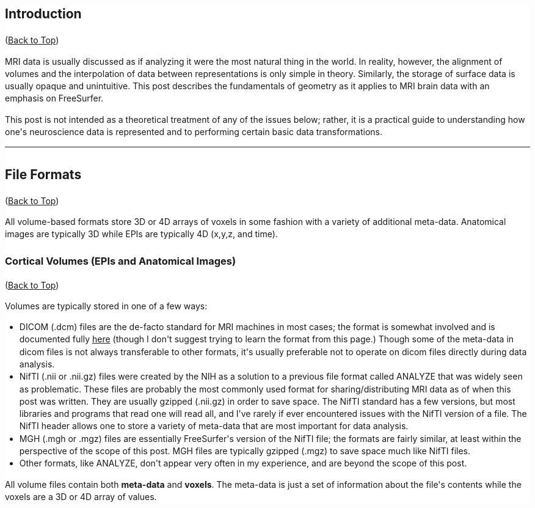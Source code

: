 
## <a name="introduction"></a> Introduction

<div class="toTop"><p>(<a href="#top">Back to Top</a>)</p></div>

MRI data is usually discussed as if analyzing it were the most natural thing in the world. In
reality, however, the alignment of volumes and the interpolation of data between representations is
only simple in theory. Similarly, the storage of surface data is usually opaque and
unintuitive. This post describes the fundamentals of geometry as it applies to MRI brain data with
an emphasis on FreeSurfer.

This post is not intended as a theoretical treatment of any of the issues below; rather, it is a
practical guide to understanding how one's neuroscience data is represented and to performing
certain basic data transformations.

---


## <a name="file-formats"></a> File Formats

<div class="toTop"><p>(<a href="#top">Back to Top</a>)</p></div>

All volume-based formats store 3D or 4D arrays of voxels in some fashion with a variety of
additional meta-data. Anatomical images are typically 3D while EPIs are typically 4D (x,y,z, and
time).

### <a name="cortical-volumes"></a> Cortical Volumes (EPIs and Anatomical Images)

<div class="toTop"><p>(<a href="#top">Back to Top</a>)</p></div>

Volumes are typically stored in one of a few ways:

* DICOM (.dcm) files are the de-facto standard for MRI machines in most cases; the format is
  somewhat involved and is documented fully [here](https://www.dicomstandard.org/current/) (though I
  don't suggest trying to learn the format from this page.) Though some of the meta-data in dicom
  files is not always transferable to other formats, it's usually preferable not to operate on dicom
  files directly during data analysis.
* NifTI (.nii or .nii.gz) files were created by the NIH as a solution to a previous file format
  called ANALYZE that was widely seen as problematic. These files are probably the most commonly
  used format for sharing/distributing MRI data as of when this post was written. They are usually
  gzipped (.nii.gz) in order to save space. The NifTI standard has a few versions, but most
  libraries and programs that read one will read all, and I've rarely if ever encountered issues
  with the NifTI version of a file. The NifTI header allows one to store a variety of meta-data that
  are most important for data analysis.
* MGH (.mgh or .mgz) files are essentially FreeSurfer's version of the NifTI file; the formats are
  fairly similar, at least within the perspective of the scope of this post. MGH files are typically
  gzipped (.mgz) to save space much like NifTI files.
* Other formats, like ANALYZE, don't appear very often in my experience, and are beyond the scope of
  this post.

All volume files contain both **meta-data** and **voxels**. The meta-data is just a set of
information about the file's contents while the voxels are a 3D or 4D array of values.
